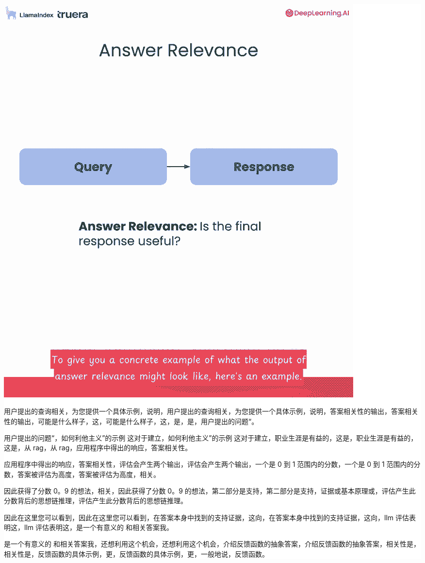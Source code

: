 ![](img/a2005aee8b790bf2f86eafe6547573fe_33.png)

用户提出的查询相关，为您提供一个具体示例，说明，用户提出的查询相关，为您提供一个具体示例，说明，答案相关性的输出，答案相关性的输出，可能是什么样子，这，可能是什么样子，这，是，是，用户提出的问题“。

用户提出的问题“，如何利他主义”的示例 这对于建立，如何利他主义”的示例 这对于建立，职业生涯是有益的，这是，职业生涯是有益的，这是，从 rag，从 rag，应用程序中得出的响应，答案相关性。

应用程序中得出的响应，答案相关性，评估会产生两个输出，评估会产生两个输出，一个是 0 到 1 范围内的分数，一个是 0 到 1 范围内的分数，答案被评估为高度，答案被评估为高度，相关。

因此获得了分数 0。9 的想法，相关，因此获得了分数 0。9 的想法，第二部分是支持，第二部分是支持，证据或基本原理或，评估产生此分数背后的思想链推理，评估产生此分数背后的思想链推理。

因此在这里您可以看到，因此在这里您可以看到，在答案本身中找到的支持证据，这向，在答案本身中找到的支持证据，这向，llm 评估表明这，llm 评估表明这，是一个有意义的 和相关答案我。

是一个有意义的 和相关答案我，还想利用这个机会，还想利用这个机会，介绍反馈函数的抽象答案，介绍反馈函数的抽象答案，相关性是，相关性是，反馈函数的具体示例，更，反馈函数的具体示例，更，一般地说，反馈函数。
